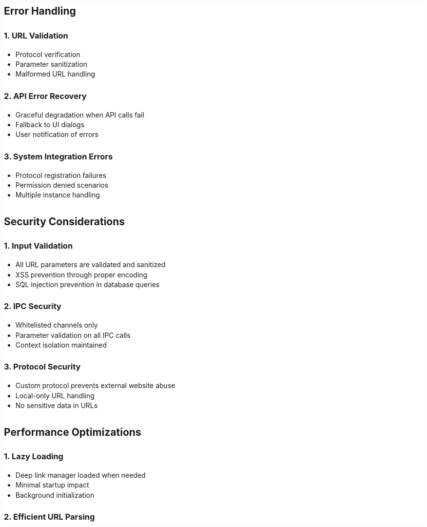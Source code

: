 ## Error Handling

### 1. URL Validation

- Protocol verification
- Parameter sanitization
- Malformed URL handling

### 2. API Error Recovery

- Graceful degradation when API calls fail
- Fallback to UI dialogs
- User notification of errors

### 3. System Integration Errors

- Protocol registration failures
- Permission denied scenarios
- Multiple instance handling

## Security Considerations

### 1. Input Validation

- All URL parameters are validated and sanitized
- XSS prevention through proper encoding
- SQL injection prevention in database queries

### 2. IPC Security

- Whitelisted channels only
- Parameter validation on all IPC calls
- Context isolation maintained

### 3. Protocol Security

- Custom protocol prevents external website abuse
- Local-only URL handling
- No sensitive data in URLs

## Performance Optimizations

### 1. Lazy Loading

- Deep link manager loaded when needed
- Minimal startup impact
- Background initialization

### 2. Efficient URL Parsing
